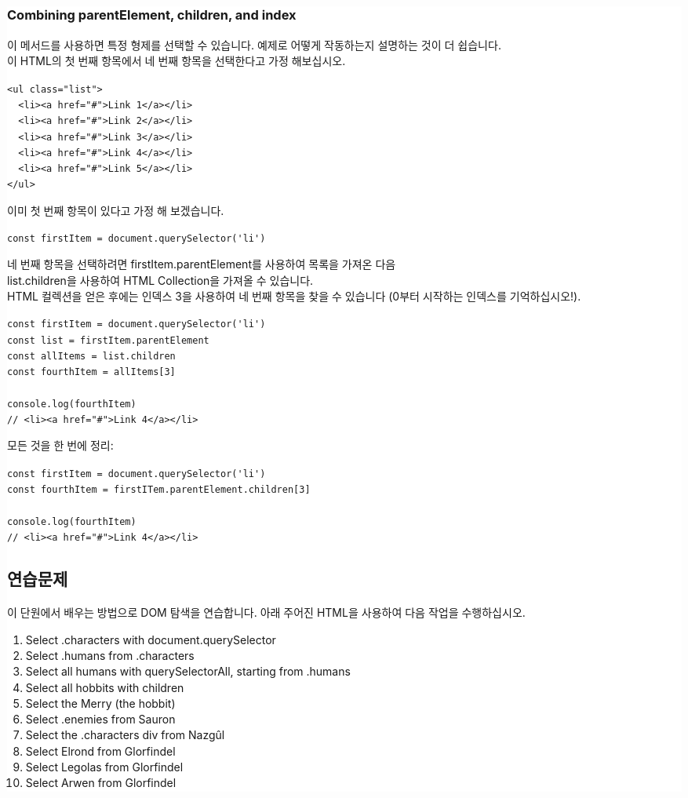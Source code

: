 ### Combining parentElement, children, and index  

이 메서드를 사용하면 특정 형제를 선택할 수 있습니다. 예제로 어떻게 작동하는지 설명하는 것이 더 쉽습니다.  
이 HTML의 첫 번째 항목에서 네 번째 항목을 선택한다고 가정 해보십시오.  

````
<ul class="list">
  <li><a href="#">Link 1</a></li>
  <li><a href="#">Link 2</a></li>
  <li><a href="#">Link 3</a></li>
  <li><a href="#">Link 4</a></li>
  <li><a href="#">Link 5</a></li>
</ul>
````

이미 첫 번째 항목이 있다고 가정 해 보겠습니다.  

````
const firstItem = document.querySelector('li')
````  
네 번째 항목을 선택하려면 firstItem.parentElement를 사용하여 목록을 가져온 다음  
list.children을 사용하여 HTML Collection을 가져올 수 있습니다.  
HTML 컬렉션을 얻은 후에는 인덱스 3을 사용하여 네 번째 항목을 찾을 수 있습니다 (0부터 시작하는 인덱스를 기억하십시오!).

````
const firstItem = document.querySelector('li')
const list = firstItem.parentElement
const allItems = list.children
const fourthItem = allItems[3]

console.log(fourthItem)
// <li><a href="#">Link 4</a></li>
````  

모든 것을 한 번에 정리:  

````
const firstItem = document.querySelector('li')
const fourthItem = firstITem.parentElement.children[3]

console.log(fourthItem)
// <li><a href="#">Link 4</a></li>
````  

## 연습문제

이 단원에서 배우는 방법으로 DOM 탐색을 연습합니다. 아래 주어진 HTML을 사용하여 다음 작업을 수행하십시오.  
1. Select .characters with document.querySelector
2. Select .humans from .characters
3. Select all humans with querySelectorAll, starting from .humans
4. Select all hobbits with children
5. Select the Merry (the hobbit)
6. Select .enemies from Sauron
7. Select the .characters div from Nazgûl
8. Select Elrond from Glorfindel
9. Select Legolas from Glorfindel
10. Select Arwen from Glorfindel  
